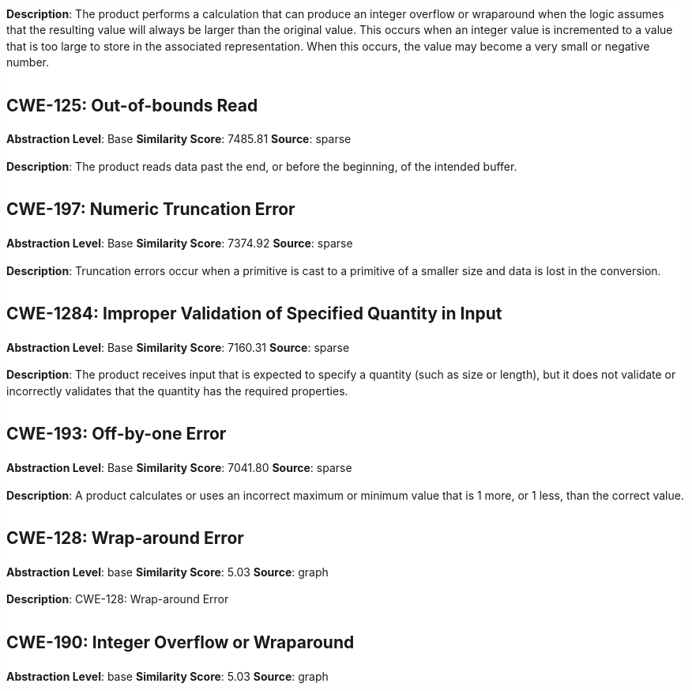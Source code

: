**Description**:
The product performs a calculation that can
         produce an integer overflow or wraparound when the logic
         assumes that the resulting value will always be larger than
         the original value. This occurs when an integer value is
         incremented to a value that is too large to store in the
         associated representation. When this occurs, the value may
         become a very small or negative number.
## CWE-125: Out-of-bounds Read
**Abstraction Level**: Base
**Similarity Score**: 7485.81
**Source**: sparse

**Description**:
The product reads data past the end, or before the beginning, of the intended buffer.
## CWE-197: Numeric Truncation Error
**Abstraction Level**: Base
**Similarity Score**: 7374.92
**Source**: sparse

**Description**:
Truncation errors occur when a primitive is cast to a primitive of a smaller size and data is lost in the conversion.
## CWE-1284: Improper Validation of Specified Quantity in Input
**Abstraction Level**: Base
**Similarity Score**: 7160.31
**Source**: sparse

**Description**:
The product receives input that is expected to specify a quantity (such as size or length), but it does not validate or incorrectly validates that the quantity has the required properties.
## CWE-193: Off-by-one Error
**Abstraction Level**: Base
**Similarity Score**: 7041.80
**Source**: sparse

**Description**:
A product calculates or uses an incorrect maximum or minimum value that is 1 more, or 1 less, than the correct value.
## CWE-128: Wrap-around Error
**Abstraction Level**: base
**Similarity Score**: 5.03
**Source**: graph

**Description**:
CWE-128: Wrap-around Error
## CWE-190: Integer Overflow or Wraparound
**Abstraction Level**: base
**Similarity Score**: 5.03
**Source**: graph

